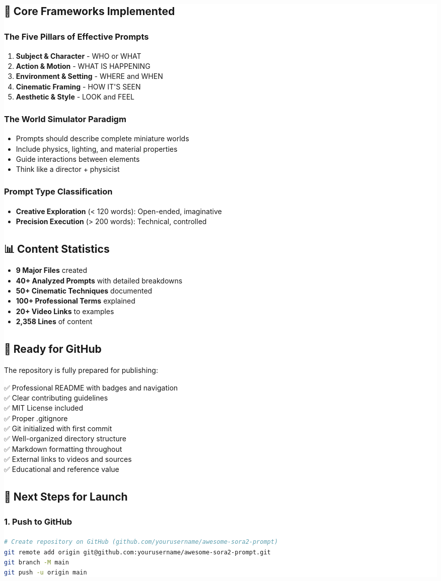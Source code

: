 ## 🎨 Core Frameworks Implemented

### The Five Pillars of Effective Prompts
1. **Subject & Character** - WHO or WHAT
2. **Action & Motion** - WHAT IS HAPPENING
3. **Environment & Setting** - WHERE and WHEN
4. **Cinematic Framing** - HOW IT'S SEEN
5. **Aesthetic & Style** - LOOK and FEEL

### The World Simulator Paradigm
- Prompts should describe complete miniature worlds
- Include physics, lighting, and material properties
- Guide interactions between elements
- Think like a director + physicist

### Prompt Type Classification
- **Creative Exploration** (< 120 words): Open-ended, imaginative
- **Precision Execution** (> 200 words): Technical, controlled

## 📊 Content Statistics

- **9 Major Files** created
- **40+ Analyzed Prompts** with detailed breakdowns
- **50+ Cinematic Techniques** documented
- **100+ Professional Terms** explained
- **20+ Video Links** to examples
- **2,358 Lines** of content

## 🚀 Ready for GitHub

The repository is fully prepared for publishing:

✅ Professional README with badges and navigation  
✅ Clear contributing guidelines  
✅ MIT License included  
✅ Proper .gitignore  
✅ Git initialized with first commit  
✅ Well-organized directory structure  
✅ Markdown formatting throughout  
✅ External links to videos and sources  
✅ Educational and reference value  

## 🎯 Next Steps for Launch

### 1. Push to GitHub
```bash
# Create repository on GitHub (github.com/yourusername/awesome-sora2-prompt)
git remote add origin git@github.com:yourusername/awesome-sora2-prompt.git
git branch -M main
git push -u origin main
```
